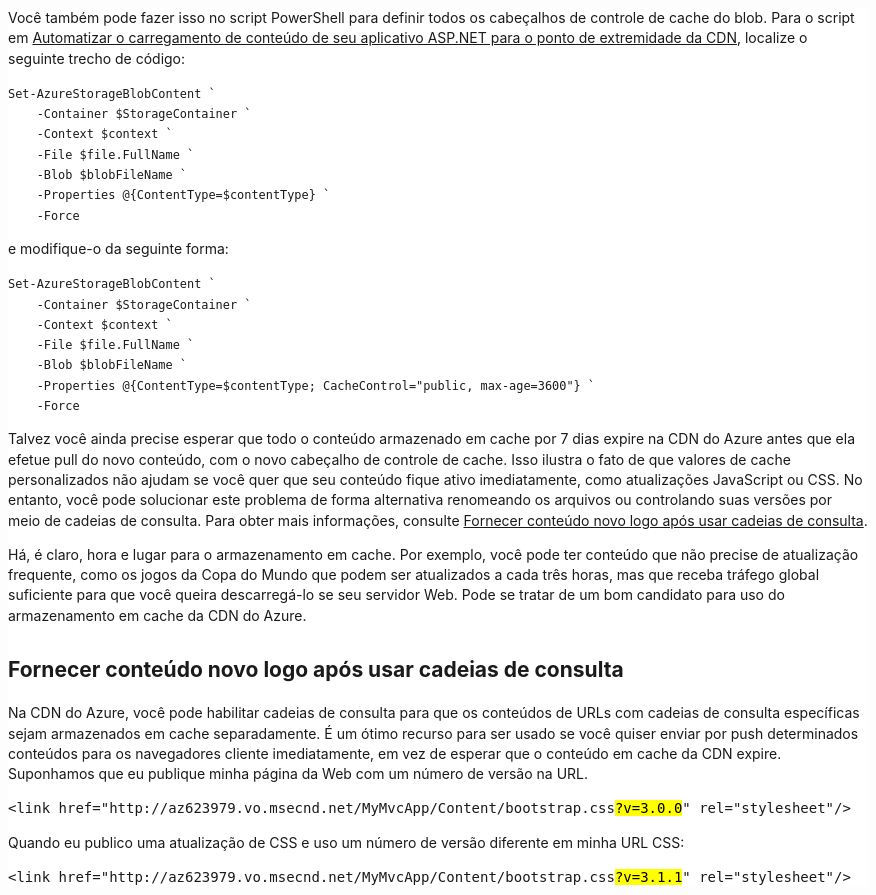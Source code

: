 Você também pode fazer isso no script PowerShell para definir todos os cabeçalhos de controle de cache do blob. Para o script em [Automatizar o carregamento de conteúdo de seu aplicativo ASP.NET para o ponto de extremidade da CDN](#upload), localize o seguinte trecho de código:

    Set-AzureStorageBlobContent `
        -Container $StorageContainer `
        -Context $context `
        -File $file.FullName `
        -Blob $blobFileName `
        -Properties @{ContentType=$contentType} `
        -Force

e modifique-o da seguinte forma:  

    Set-AzureStorageBlobContent `
        -Container $StorageContainer `
        -Context $context `
        -File $file.FullName `
        -Blob $blobFileName `
        -Properties @{ContentType=$contentType; CacheControl="public, max-age=3600"} `
        -Force

Talvez você ainda precise esperar que todo o conteúdo armazenado em cache por 7 dias expire na CDN do Azure antes que ela efetue pull do novo conteúdo, com o novo cabeçalho de controle de cache. Isso ilustra o fato de que valores de cache personalizados não ajudam se você quer que seu conteúdo fique ativo imediatamente, como atualizações JavaScript ou CSS. No entanto, você pode solucionar este problema de forma alternativa renomeando os arquivos ou controlando suas versões por meio de cadeias de consulta. Para obter mais informações, consulte [Fornecer conteúdo novo logo após usar cadeias de consulta](#query).

Há, é claro, hora e lugar para o armazenamento em cache. Por exemplo, você pode ter conteúdo que não precise de atualização frequente, como os jogos da Copa do Mundo que podem ser atualizados a cada três horas, mas que receba tráfego global suficiente para que você queira descarregá-lo se seu servidor Web. Pode se tratar de um bom candidato para uso do armazenamento em cache da CDN do Azure.

<a name="query"></a>
## Fornecer conteúdo novo logo após usar cadeias de consulta ##

Na CDN do Azure, você pode habilitar cadeias de consulta para que os conteúdos de URLs com cadeias de consulta específicas sejam armazenados em cache separadamente. É um ótimo recurso para ser usado se você quiser enviar por push determinados conteúdos para os navegadores cliente imediatamente, em vez de esperar que o conteúdo em cache da CDN expire. Suponhamos que eu publique minha página da Web com um número de versão na URL.  
<pre class="prettyprint">
&lt;link href=&quot;http://az623979.vo.msecnd.net/MyMvcApp/Content/bootstrap.css<mark>?v=3.0.0</mark>&quot; rel=&quot;stylesheet&quot;/&gt;
</pre>

Quando eu publico uma atualização de CSS e uso um número de versão diferente em minha URL CSS:  
<pre class="prettyprint">
&lt;link href=&quot;http://az623979.vo.msecnd.net/MyMvcApp/Content/bootstrap.css<mark>?v=3.1.1</mark>&quot; rel=&quot;stylesheet&quot;/&gt;
</pre>
